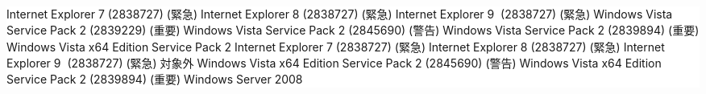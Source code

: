 </td>
<td style="border:1px solid black;">
Internet Explorer 7  
(2838727)  
(緊急)  
Internet Explorer 8  
(2838727)  
(緊急)  
Internet Explorer 9   
(2838727)  
(緊急)
</td>
<td style="border:1px solid black;">
Windows Vista Service Pack 2  
(2839229)  
(重要)
</td>
<td style="border:1px solid black;">
Windows Vista Service Pack 2  
(2845690)  
(警告)
</td>
<td style="border:1px solid black;">
Windows Vista Service Pack 2  
(2839894)  
(重要)
</td>
</tr>
<tr>
<td style="border:1px solid black;">
Windows Vista x64 Edition Service Pack 2
</td>
<td style="border:1px solid black;">
Internet Explorer 7  
(2838727)  
(緊急)  
Internet Explorer 8  
(2838727)  
(緊急)  
Internet Explorer 9   
(2838727)  
(緊急)
</td>
<td style="border:1px solid black;">
対象外
</td>
<td style="border:1px solid black;">
Windows Vista x64 Edition Service Pack 2  
(2845690)  
(警告)
</td>
<td style="border:1px solid black;">
Windows Vista x64 Edition Service Pack 2  
(2839894)  
(重要)
</td>
</tr>
<tr>
<th colspan="5">
Windows Server 2008
</th>
</tr>
<tr class="alternateRow">
<td style="border:1px solid black;">